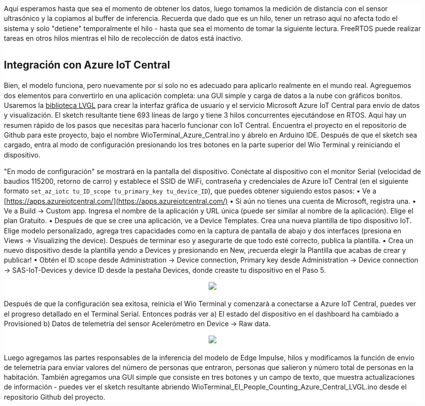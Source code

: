 Aquí esperamos hasta que sea el momento de obtener los datos, luego tomamos la medición de distancia con el sensor ultrasónico y la copiamos al buffer de inferencia. Recuerda que dado que es un hilo, tener un retraso aquí no afecta todo el sistema y solo "detiene" temporalmente el hilo - hasta que sea el momento de tomar la siguiente lectura. FreeRTOS puede realizar tareas en otros hilos mientras el hilo de recolección de datos está inactivo.

## Integración con Azure IoT Central

Bien, el modelo funciona, pero nuevamente por sí solo no es adecuado para aplicarlo realmente en el mundo real. Agreguemos dos elementos para convertirlo en una aplicación completa: una GUI simple y carga de datos a la nube con gráficos bonitos. Usaremos la [biblioteca LVGL](https://wiki.seeedstudio.com/es/Wio-Terminal-LVGL/) para crear la interfaz gráfica de usuario y el servicio Microsoft Azure IoT Central para envío de datos y visualización. El sketch resultante tiene 693 líneas de largo y tiene 3 hilos concurrentes ejecutándose en RTOS. Aquí hay un resumen rápido de los pasos que necesitas para hacerlo funcionar con IoT Central.
Encuentra el proyecto en el repositorio de Github para este proyecto, bajo el nombre WioTerminal_Azure_Central.ino y ábrelo en Arduino IDE. Después de que el sketch sea cargado, entra al modo de configuración presionando los tres botones en la parte superior del Wio Terminal y reiniciando el dispositivo.

"En modo de configuración" se mostrará en la pantalla del dispositivo. Conéctate al dispositivo con el monitor Serial (velocidad de baudios 115200, retorno de carro) y establece el SSID de WiFi, contraseña y credenciales de Azure IoT Central (en el siguiente formato ```set_az_iotc tu_ID_scope tu_primary_key tu_device_ID```), que puedes obtener siguiendo estos pasos:
• Ve a [https://apps.azureiotcentral.com/](https://apps.azureiotcentral.com/)
• Si aún no tienes una cuenta de Microsoft, registra una.
• Ve a Build -> Custom app. Ingresa el nombre de la aplicación y URL única (puede ser similar al nombre de la aplicación). Elige el plan Gratuito.
• Después de que se cree una aplicación, ve a Device Templates. Crea una nueva plantilla de tipo dispositivo IoT. Elige modelo personalizado, agrega tres capacidades como en la captura de pantalla de abajo y dos interfaces (presiona en Views -> Visualizing the device). Después de terminar eso y asegurarte de que todo esté correcto, publica la plantilla.
• Crea un nuevo dispositivo desde la plantilla yendo a Devices y presionando en New, ¡recuerda elegir la Plantilla que acabas de crear y publicar!
• Obtén el ID scope desde Administration -> Device connection, Primary key desde Administration -> Device connection -> SAS-IoT-Devices y device ID desde la pestaña Devices, donde creaste tu dispositivo en el Paso 5.

<div align="center"><img width ={600} src="https://files.seeedstudio.com/wiki/Wio-Terminal-TinyML-EI-4/azure1.jpeg"/></div>

Después de que la configuración sea exitosa, reinicia el Wio Terminal y comenzará a conectarse a Azure IoT Central, puedes ver el progreso detallado en el Terminal Serial. Entonces podrás ver a) El estado del dispositivo en el dashboard ha cambiado a Provisioned b) Datos de telemetría del sensor Acelerómetro en Device -> Raw data.

<div align="center"><img width ={600} src="https://files.seeedstudio.com/wiki/Wio-Terminal-TinyML-EI-4/azure2.jpeg"/></div>

Luego agregamos las partes responsables de la inferencia del modelo de Edge Impulse, hilos y modificamos la función de envío de telemetría para enviar valores del número de personas que entraron, personas que salieron y número total de personas en la habitación. También agregamos una GUI simple que consiste en tres botones y un campo de texto, que muestra actualizaciones de información - puedes ver el sketch resultante abriendo WioTerminal_EI_People_Counting_Azure_Central_LVGL.ino desde el repositorio Github del proyecto.
